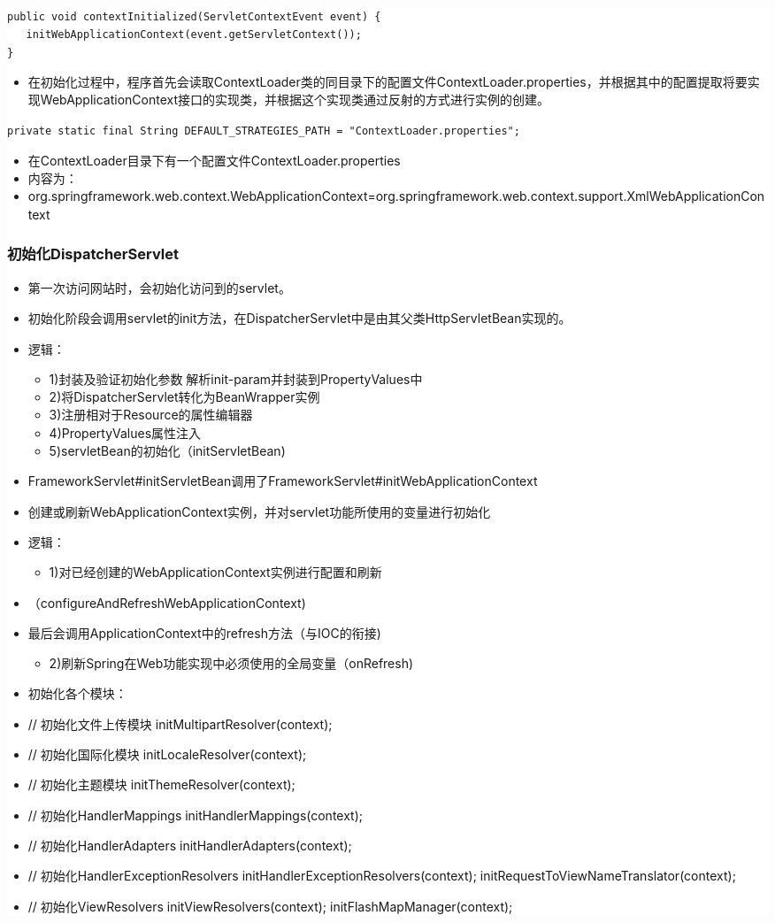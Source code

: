 ```
public void contextInitialized(ServletContextEvent event) {
   initWebApplicationContext(event.getServletContext());
}
```


- 在初始化过程中，程序首先会读取ContextLoader类的同目录下的配置文件ContextLoader.properties，并根据其中的配置提取将要实现WebApplicationContext接口的实现类，并根据这个实现类通过反射的方式进行实例的创建。


```
private static final String DEFAULT_STRATEGIES_PATH = "ContextLoader.properties";
```

- 在ContextLoader目录下有一个配置文件ContextLoader.properties
- 内容为：
- org.springframework.web.context.WebApplicationContext=org.springframework.web.context.support.XmlWebApplicationContext
### 初始化DispatcherServlet
- 第一次访问网站时，会初始化访问到的servlet。
- 初始化阶段会调用servlet的init方法，在DispatcherServlet中是由其父类HttpServletBean实现的。
- 逻辑：
    - 1)封装及验证初始化参数 解析init-param并封装到PropertyValues中
    - 2)将DispatcherServlet转化为BeanWrapper实例
    - 3)注册相对于Resource的属性编辑器
    - 4)PropertyValues属性注入
    - 5)servletBean的初始化（initServletBean)

- FrameworkServlet#initServletBean调用了FrameworkServlet#initWebApplicationContext
- 创建或刷新WebApplicationContext实例，并对servlet功能所使用的变量进行初始化

- 逻辑：
    - 1)对已经创建的WebApplicationContext实例进行配置和刷新
- （configureAndRefreshWebApplicationContext)
- 最后会调用ApplicationContext中的refresh方法（与IOC的衔接)
    - 2)刷新Spring在Web功能实现中必须使用的全局变量（onRefresh)
- 初始化各个模块：
- // 初始化文件上传模块
   initMultipartResolver(context);
- // 初始化国际化模块
   initLocaleResolver(context);
- // 初始化主题模块
   initThemeResolver(context);
- // 初始化HandlerMappings
   initHandlerMappings(context);
- // 初始化HandlerAdapters
   initHandlerAdapters(context);
- // 初始化HandlerExceptionResolvers
   initHandlerExceptionResolvers(context);
   initRequestToViewNameTranslator(context);
- // 初始化ViewResolvers
   initViewResolvers(context);
   initFlashMapManager(context);

